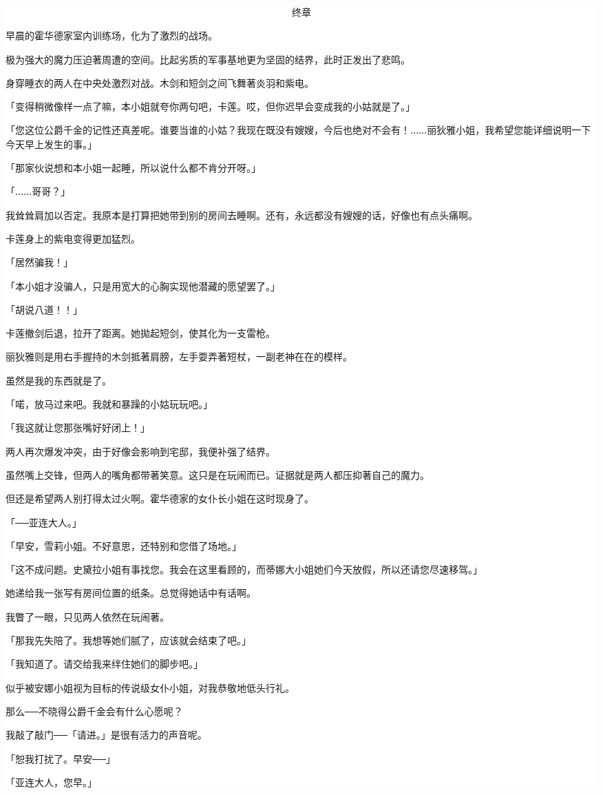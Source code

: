 <p align="center">终章</p>

早晨的霍华德家室内训练场，化为了激烈的战场。

极为强大的魔力压迫著周遭的空间。比起劣质的军事基地更为坚固的结界，此时正发出了悲鸣。

身穿睡衣的两人在中央处激烈对战。木剑和短剑之间飞舞著炎羽和紫电。

「变得稍微像样一点了嘛，本小姐就夸你两句吧，卡莲。哎，但你迟早会变成我的小姑就是了。」

「您这位公爵千金的记性还真差呢。谁要当谁的小姑？我现在既没有嫂嫂，今后也绝对不会有！……丽狄雅小姐，我希望您能详细说明一下今天早上发生的事。」

「那家伙说想和本小姐一起睡，所以说什么都不肯分开呀。」

「……哥哥？」

我耸耸肩加以否定。我原本是打算把她带到别的房间去睡啊。还有，永远都没有嫂嫂的话，好像也有点头痛啊。

卡莲身上的紫电变得更加猛烈。

「居然骗我！」

「本小姐才没骗人，只是用宽大的心胸实现他潜藏的愿望罢了。」

「胡说八道！！」

卡莲撤剑后退，拉开了距离。她拋起短剑，使其化为一支雷枪。

丽狄雅则是用右手握持的木剑抵著肩膀，左手耍弄著短杖，一副老神在在的模样。

虽然是我的东西就是了。

「喏，放马过来吧。我就和暴躁的小姑玩玩吧。」

「我这就让您那张嘴好好闭上！」

两人再次爆发冲突，由于好像会影响到宅邸，我便补强了结界。

虽然嘴上交锋，但两人的嘴角都带著笑意。这只是在玩闹而已。证据就是两人都压抑著自己的魔力。

但还是希望两人别打得太过火啊。霍华德家的女仆长小姐在这时现身了。

「──亚连大人。」

「早安，雪莉小姐。不好意思，还特别和您借了场地。」

「这不成问题。史黛拉小姐有事找您。我会在这里看顾的，而蒂娜大小姐她们今天放假，所以还请您尽速移驾。」

她递给我一张写有房间位置的纸条。总觉得她话中有话啊。

我瞥了一眼，只见两人依然在玩闹著。

「那我先失陪了。我想等她们腻了，应该就会结束了吧。」

「我知道了。请交给我来绊住她们的脚步吧。」

似乎被安娜小姐视为目标的传说级女仆小姐，对我恭敬地低头行礼。

那么──不晓得公爵千金会有什么心愿呢？

我敲了敲门──「请进。」是很有活力的声音呢。

「恕我打扰了。早安──」

「亚连大人，您早。」
